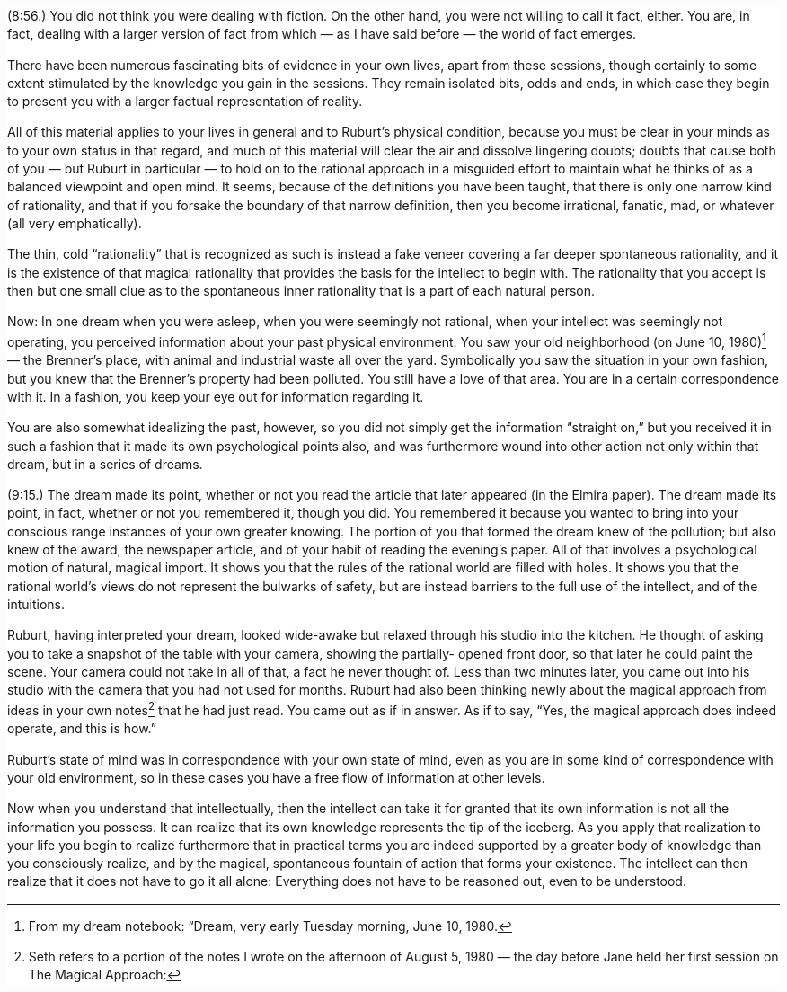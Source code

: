 (8:56.) You did not think you were dealing with fiction. On the other hand, you were not willing to call it fact, either. You are, in fact, dealing with a larger version of fact from which — as I have said before — the world of fact emerges.

There have been numerous fascinating bits of evidence in your own lives, apart from these sessions, though certainly to some extent stimulated by the knowledge you gain in the sessions. They remain isolated bits, odds and ends, in which case they begin to present you with a larger factual representation of reality.

All of this material applies to your lives in general and to Ruburt’s physical condition, because you must be clear in your minds as to your own status in that regard, and much of this material will clear the air and dissolve lingering doubts; doubts that cause both of you — but Ruburt in particular — to hold on to the rational approach in a misguided effort to maintain what he thinks of as a balanced viewpoint and open mind. It seems, because of the definitions you have been taught, that there is only one narrow kind of rationality, and that if you forsake the boundary of that narrow definition, then you become irrational, fanatic, mad, or whatever (all very emphatically).

The thin, cold “rationality” that is recognized as such is instead a fake veneer covering a far deeper spontaneous rationality, and it is the existence of that magical rationality that provides the basis for the intellect to begin with. The rationality that you accept is then but one small clue as to the spontaneous inner rationality that is a part of each natural person.

Now: In one dream when you were asleep, when you were seemingly not rational, when your intellect was seemingly not operating, you perceived information about your past physical environment. You saw your old neighborhood (on June 10, 1980)[^1] — the Brenner’s place, with animal and industrial waste all over the yard. Symbolically you saw the situation in your own fashion, but you knew that the Brenner’s property had been polluted. You still have a love of that area. You are in a certain correspondence with it. In a fashion, you keep your eye out for information regarding it.

You are also somewhat idealizing the past, however, so you did not simply get the information “straight on,” but you received it in such a fashion that it made its own psychological points also, and was furthermore wound into other action not only within that dream, but in a series of dreams.

(9:15.) The dream made its point, whether or not you read the article that later appeared (in the Elmira paper). The dream made its point, in fact, whether or not you remembered it, though you did. You remembered it because you wanted to bring into your conscious range instances of your own greater knowing. The portion of you that formed the dream knew of the pollution; but also knew of the award, the newspaper article, and of your habit of reading the evening’s paper. All of that involves a psychological motion of natural, magical import. It shows you that the rules of the rational world are filled with holes. It shows you that the rational world’s views do not represent the bulwarks of safety, but are instead barriers to the full use of the intellect, and of the intuitions.

Ruburt, having interpreted your dream, looked wide-awake but relaxed through his studio into the kitchen. He thought of asking you to take a snapshot of the table with your camera, showing the partially- opened front door, so that later he could paint the scene. Your camera could not take in all of that, a fact he never thought of. Less than two minutes later, you came out into his studio with the camera that you had not used for months. Ruburt had also been thinking newly about the magical approach from ideas in your own notes[^2] that he had just read. You came out as if in answer. As if to say, “Yes, the magical approach does indeed operate, and this is how.”

Ruburt’s state of mind was in correspondence with your own state of mind, even as you are in some kind of correspondence with your old environment, so in these cases you have a free flow of information at other levels.

Now when you understand that intellectually, then the intellect can take it for granted that its own information is not all the information you possess. It can realize that its own knowledge represents the tip of the iceberg. As you apply that realization to your life you begin to realize furthermore that in practical terms you are indeed supported by a greater body of knowledge than you consciously realize, and by the magical, spontaneous fountain of action that forms your existence. The intellect can then realize that it does not have to go it all alone: Everything does not have to be reasoned out, even to be understood.


[^1]: From my dream notebook: “Dream, very early Tuesday morning, June 10, 1980.
[^2]: Seth refers to a portion of the notes I wrote on the afternoon of August 5, 1980 — the day before Jane held her first session on The Magical Approach:
[^3]: And yes, the situation can be reversed, too: Seth can get irritated/frustrated with Jane and me. This excerpt is from the private session of November 11, 1979: “... the same kind of reactions, however, are involved in all activities, and it is sometimes frustrating for me that you cannot perceive the fascinating facets of any event. You still — and I do not simply mean you two alone — do not feel the unsurpassable force that thoughts have. You do not understand that they do form events, that to change events you must first change thoughts. You get what you concentrate upon.”